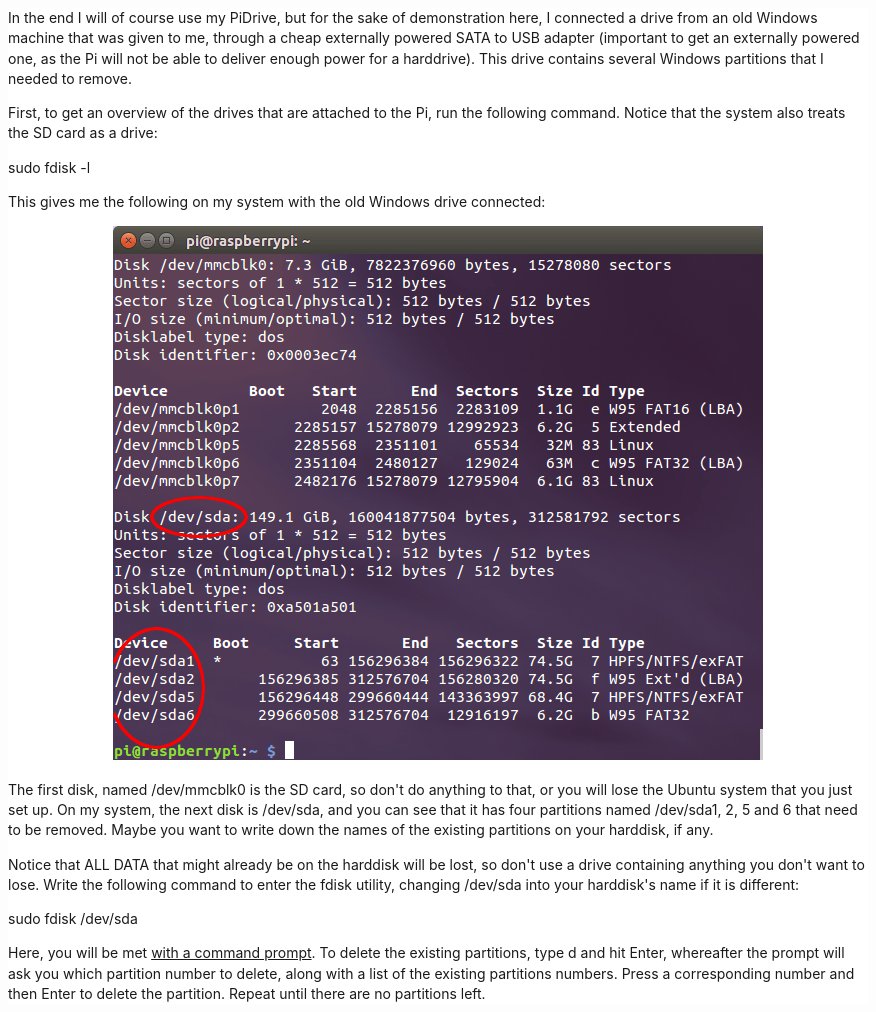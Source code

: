 <p>In the end I will of course use my PiDrive, but for the sake of demonstration here, I connected a drive from an old Windows machine that was given to me, through a cheap externally powered SATA to USB adapter (important to get an externally powered one, as the Pi will not be able to deliver enough power for a harddrive). This drive contains several Windows partitions that I needed to remove.</p>

<p>First, to get an overview of the drives that are attached to the Pi, run the following command. Notice that the system also treats the SD card as a drive:</p>

<p>sudo fdisk -l</p>

<p>This gives me the following on my system with the old Windows drive connected:</p>

<p><center><img src="/images/pi-1.png" alt="bitcoin node on raspberry"/></center></p>

<p>The first disk, named /dev/mmcblk0 is the SD card, so don't do anything to that, or you will lose the Ubuntu system that you just set up. On my system, the next disk is /dev/sda, and you can see that it has four partitions named /dev/sda1, 2, 5 and 6 that need to be removed. Maybe you want to write down the names of the existing partitions on your harddisk, if any. </p>

<p>Notice that ALL DATA that might already be on the harddisk will be lost, so don't use a drive containing anything you don't want to lose. Write the following command to enter the fdisk utility, changing /dev/sda into your harddisk's name if it is different:</p>

<p>sudo fdisk /dev/sda</p>

<p>Here, you will be met <a href="/prestashop-bitcoin-module-merchant-by-spectrocoin/">with a command prompt</a>. To delete the existing partitions, type d and hit Enter, whereafter the prompt will ask you which partition number to delete, along with a list of the existing partitions numbers. Press a corresponding number and then Enter to delete the partition. Repeat until there are no partitions left.</p>
